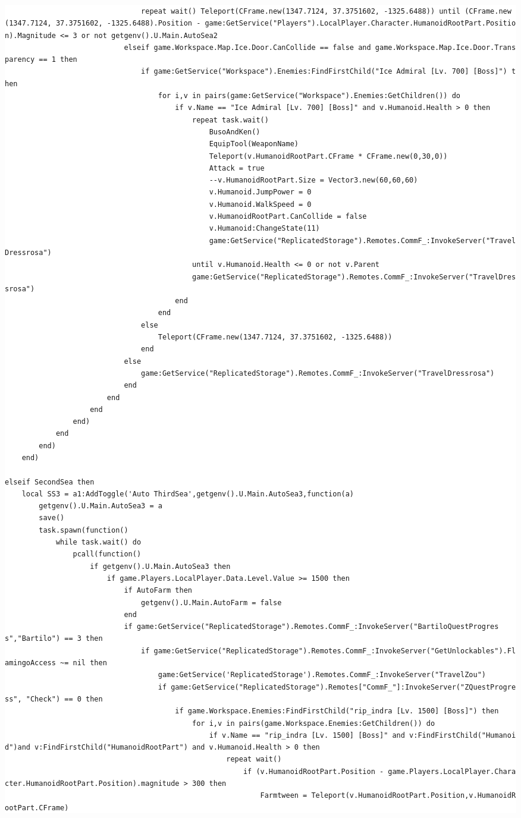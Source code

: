                                     repeat wait() Teleport(CFrame.new(1347.7124, 37.3751602, -1325.6488)) until (CFrame.new(1347.7124, 37.3751602, -1325.6488).Position - game:GetService("Players").LocalPlayer.Character.HumanoidRootPart.Position).Magnitude <= 3 or not getgenv().U.Main.AutoSea2
                                elseif game.Workspace.Map.Ice.Door.CanCollide == false and game.Workspace.Map.Ice.Door.Transparency == 1 then
                                    if game:GetService("Workspace").Enemies:FindFirstChild("Ice Admiral [Lv. 700] [Boss]") then
                                        for i,v in pairs(game:GetService("Workspace").Enemies:GetChildren()) do
                                            if v.Name == "Ice Admiral [Lv. 700] [Boss]" and v.Humanoid.Health > 0 then
                                                repeat task.wait()
                                                    BusoAndKen()
                                                    EquipTool(WeaponName)
                                                    Teleport(v.HumanoidRootPart.CFrame * CFrame.new(0,30,0))
                                                    Attack = true
                                                    --v.HumanoidRootPart.Size = Vector3.new(60,60,60)
                                                    v.Humanoid.JumpPower = 0
                                                    v.Humanoid.WalkSpeed = 0
                                                    v.HumanoidRootPart.CanCollide = false
                                                    v.Humanoid:ChangeState(11)
                                                    game:GetService("ReplicatedStorage").Remotes.CommF_:InvokeServer("TravelDressrosa")
                                                until v.Humanoid.Health <= 0 or not v.Parent
                                                game:GetService("ReplicatedStorage").Remotes.CommF_:InvokeServer("TravelDressrosa")
                                            end
                                        end
                                    else
                                        Teleport(CFrame.new(1347.7124, 37.3751602, -1325.6488))
                                    end
                                else
                                    game:GetService("ReplicatedStorage").Remotes.CommF_:InvokeServer("TravelDressrosa")
                                end
                            end
                        end
                    end)
                end
            end)
        end)

    elseif SecondSea then
        local SS3 = a1:AddToggle('Auto ThirdSea',getgenv().U.Main.AutoSea3,function(a)
            getgenv().U.Main.AutoSea3 = a
            save()
            task.spawn(function()
                while task.wait() do
                    pcall(function()
                        if getgenv().U.Main.AutoSea3 then
                            if game.Players.LocalPlayer.Data.Level.Value >= 1500 then
                                if AutoFarm then
                                    getgenv().U.Main.AutoFarm = false
                                end
                                if game:GetService("ReplicatedStorage").Remotes.CommF_:InvokeServer("BartiloQuestProgress","Bartilo") == 3 then
                                    if game:GetService("ReplicatedStorage").Remotes.CommF_:InvokeServer("GetUnlockables").FlamingoAccess ~= nil then
                                        game:GetService('ReplicatedStorage').Remotes.CommF_:InvokeServer("TravelZou")
                                        if game:GetService("ReplicatedStorage").Remotes["CommF_"]:InvokeServer("ZQuestProgress", "Check") == 0 then
                                            if game.Workspace.Enemies:FindFirstChild("rip_indra [Lv. 1500] [Boss]") then 	
                                                for i,v in pairs(game.Workspace.Enemies:GetChildren()) do
                                                    if v.Name == "rip_indra [Lv. 1500] [Boss]" and v:FindFirstChild("Humanoid")and v:FindFirstChild("HumanoidRootPart") and v.Humanoid.Health > 0 then
                                                        repeat wait()
                                                            if (v.HumanoidRootPart.Position - game.Players.LocalPlayer.Character.HumanoidRootPart.Position).magnitude > 300 then
                                                                Farmtween = Teleport(v.HumanoidRootPart.Position,v.HumanoidRootPart.CFrame)
